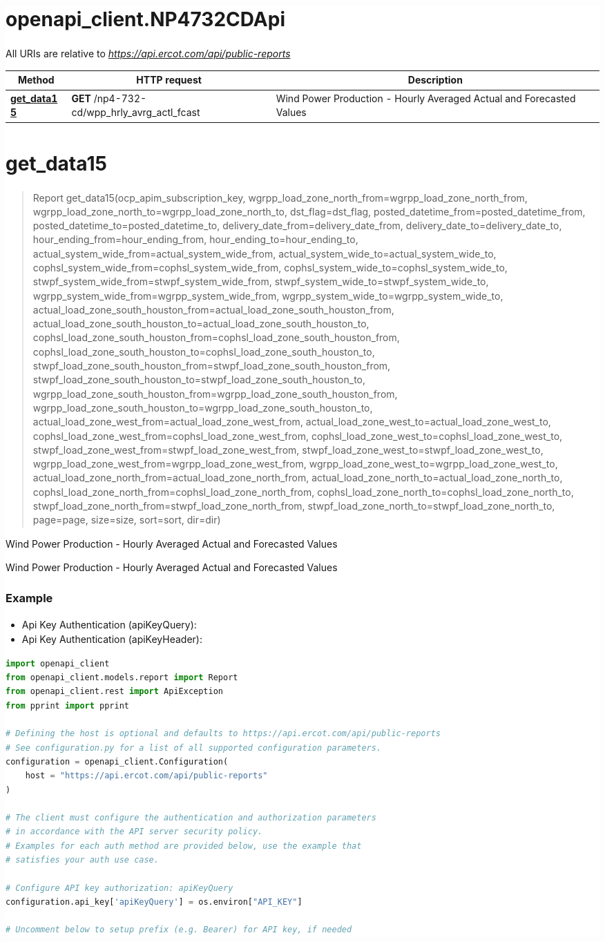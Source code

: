 # openapi_client.NP4732CDApi

All URIs are relative to *https://api.ercot.com/api/public-reports*

Method | HTTP request | Description
------------- | ------------- | -------------
[**get_data15**](NP4732CDApi.md#get_data15) | **GET** /np4-732-cd/wpp_hrly_avrg_actl_fcast | Wind Power Production - Hourly Averaged Actual and Forecasted Values


# **get_data15**
> Report get_data15(ocp_apim_subscription_key, wgrpp_load_zone_north_from=wgrpp_load_zone_north_from, wgrpp_load_zone_north_to=wgrpp_load_zone_north_to, dst_flag=dst_flag, posted_datetime_from=posted_datetime_from, posted_datetime_to=posted_datetime_to, delivery_date_from=delivery_date_from, delivery_date_to=delivery_date_to, hour_ending_from=hour_ending_from, hour_ending_to=hour_ending_to, actual_system_wide_from=actual_system_wide_from, actual_system_wide_to=actual_system_wide_to, cophsl_system_wide_from=cophsl_system_wide_from, cophsl_system_wide_to=cophsl_system_wide_to, stwpf_system_wide_from=stwpf_system_wide_from, stwpf_system_wide_to=stwpf_system_wide_to, wgrpp_system_wide_from=wgrpp_system_wide_from, wgrpp_system_wide_to=wgrpp_system_wide_to, actual_load_zone_south_houston_from=actual_load_zone_south_houston_from, actual_load_zone_south_houston_to=actual_load_zone_south_houston_to, cophsl_load_zone_south_houston_from=cophsl_load_zone_south_houston_from, cophsl_load_zone_south_houston_to=cophsl_load_zone_south_houston_to, stwpf_load_zone_south_houston_from=stwpf_load_zone_south_houston_from, stwpf_load_zone_south_houston_to=stwpf_load_zone_south_houston_to, wgrpp_load_zone_south_houston_from=wgrpp_load_zone_south_houston_from, wgrpp_load_zone_south_houston_to=wgrpp_load_zone_south_houston_to, actual_load_zone_west_from=actual_load_zone_west_from, actual_load_zone_west_to=actual_load_zone_west_to, cophsl_load_zone_west_from=cophsl_load_zone_west_from, cophsl_load_zone_west_to=cophsl_load_zone_west_to, stwpf_load_zone_west_from=stwpf_load_zone_west_from, stwpf_load_zone_west_to=stwpf_load_zone_west_to, wgrpp_load_zone_west_from=wgrpp_load_zone_west_from, wgrpp_load_zone_west_to=wgrpp_load_zone_west_to, actual_load_zone_north_from=actual_load_zone_north_from, actual_load_zone_north_to=actual_load_zone_north_to, cophsl_load_zone_north_from=cophsl_load_zone_north_from, cophsl_load_zone_north_to=cophsl_load_zone_north_to, stwpf_load_zone_north_from=stwpf_load_zone_north_from, stwpf_load_zone_north_to=stwpf_load_zone_north_to, page=page, size=size, sort=sort, dir=dir)

Wind Power Production - Hourly Averaged Actual and Forecasted Values

Wind Power Production - Hourly Averaged Actual and Forecasted Values

### Example

* Api Key Authentication (apiKeyQuery):
* Api Key Authentication (apiKeyHeader):

```python
import openapi_client
from openapi_client.models.report import Report
from openapi_client.rest import ApiException
from pprint import pprint

# Defining the host is optional and defaults to https://api.ercot.com/api/public-reports
# See configuration.py for a list of all supported configuration parameters.
configuration = openapi_client.Configuration(
    host = "https://api.ercot.com/api/public-reports"
)

# The client must configure the authentication and authorization parameters
# in accordance with the API server security policy.
# Examples for each auth method are provided below, use the example that
# satisfies your auth use case.

# Configure API key authorization: apiKeyQuery
configuration.api_key['apiKeyQuery'] = os.environ["API_KEY"]

# Uncomment below to setup prefix (e.g. Bearer) for API key, if needed
```